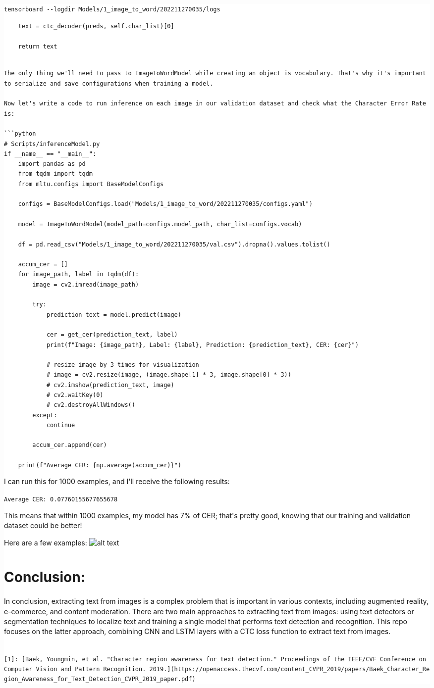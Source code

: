 ```tensorboard --logdir Models/1_image_to_word/202211270035/logs```

        text = ctc_decoder(preds, self.char_list)[0]

        return text
```

The only thing we'll need to pass to ImageToWordModel while creating an object is vocabulary. That's why it's important to serialize and save configurations when training a model. 

Now let's write a code to run inference on each image in our validation dataset and check what the Character Error Rate is:

```python
# Scripts/inferenceModel.py
if __name__ == "__main__":
    import pandas as pd
    from tqdm import tqdm
    from mltu.configs import BaseModelConfigs
    
    configs = BaseModelConfigs.load("Models/1_image_to_word/202211270035/configs.yaml")

    model = ImageToWordModel(model_path=configs.model_path, char_list=configs.vocab)

    df = pd.read_csv("Models/1_image_to_word/202211270035/val.csv").dropna().values.tolist()

    accum_cer = []
    for image_path, label in tqdm(df):
        image = cv2.imread(image_path)

        try:
            prediction_text = model.predict(image)

            cer = get_cer(prediction_text, label)
            print(f"Image: {image_path}, Label: {label}, Prediction: {prediction_text}, CER: {cer}")

            # resize image by 3 times for visualization
            # image = cv2.resize(image, (image.shape[1] * 3, image.shape[0] * 3))
            # cv2.imshow(prediction_text, image)
            # cv2.waitKey(0)
            # cv2.destroyAllWindows()
        except:
            continue
        
        accum_cer.append(cer)

    print(f"Average CER: {np.average(accum_cer)}")
```

I can run this for 1000 examples, and I'll receive the following results:

```Average CER: 0.07760155677655678```

This means that within 1000 examples, my model has 7% of CER; that's pretty good, knowing that our training and validation dataset could be better!

Here are a few examples:
![alt text](https://pylessons.com/media/Tutorials/TensorFlow-CAPTCHA-solver/ctc-text-recognition/test_examples.png)

# Conclusion:
In conclusion, extracting text from images is a complex problem that is important in various contexts, including augmented reality, e-commerce, and content moderation. There are two main approaches to extracting text from images: using text detectors or segmentation techniques to localize text and training a single model that performs text detection and recognition. This repo focuses on the latter approach, combining CNN and LSTM layers with a CTC loss function to extract text from images. 
```

[1]: [Baek, Youngmin, et al. "Character region awareness for text detection." Proceedings of the IEEE/CVF Conference on Computer Vision and Pattern Recognition. 2019.](https://openaccess.thecvf.com/content_CVPR_2019/papers/Baek_Character_Region_Awareness_for_Text_Detection_CVPR_2019_paper.pdf)